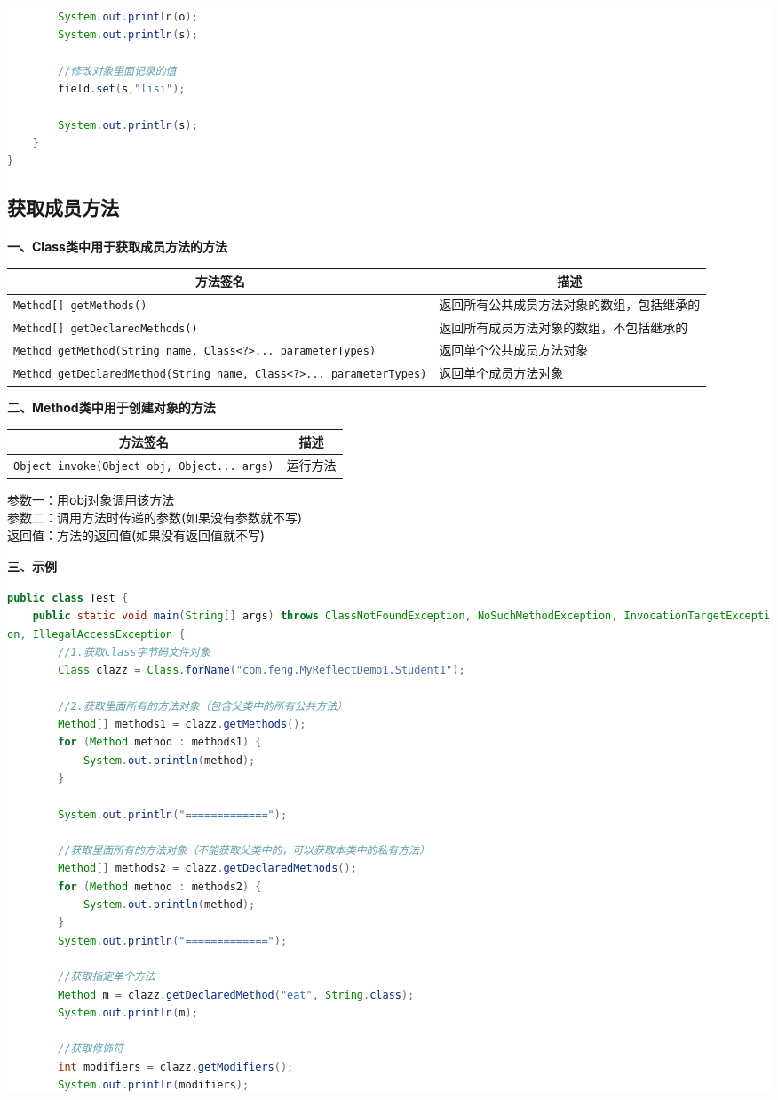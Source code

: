 ```java
        System.out.println(o);
        System.out.println(s);
        
        //修改对象里面记录的值
        field.set(s,"lisi");

        System.out.println(s);
    }
}
```

## 获取成员方法

**一、Class类中用于获取成员方法的方法**

| 方法签名                                                     | 描述                                       |
| ------------------------------------------------------------ | ------------------------------------------ |
| `Method[] getMethods()`                                      | 返回所有公共成员方法对象的数组，包括继承的 |
| `Method[] getDeclaredMethods()`                              | 返回所有成员方法对象的数组，不包括继承的   |
| `Method getMethod(String name, Class<?>... parameterTypes)`  | 返回单个公共成员方法对象                   |
| `Method getDeclaredMethod(String name, Class<?>... parameterTypes)` | 返回单个成员方法对象                       |

**二、Method类中用于创建对象的方法**

| 方法签名                                    | 描述     |
| ------------------------------------------- | -------- |
| `Object invoke(Object obj, Object... args)` | 运行方法 |

参数一：用obj对象调用该方法<br>参数二：调用方法时传递的参数(如果没有参数就不写)<br>返回值：方法的返回值(如果没有返回值就不写)

**三、示例**

```java
public class Test {
    public static void main(String[] args) throws ClassNotFoundException, NoSuchMethodException, InvocationTargetException, IllegalAccessException {
        //1.获取class字节码文件对象
        Class clazz = Class.forName("com.feng.MyReflectDemo1.Student1");

        //2.获取里面所有的方法对象（包含父类中的所有公共方法）
        Method[] methods1 = clazz.getMethods();
        for (Method method : methods1) {
            System.out.println(method);
        }

        System.out.println("=============");

        //获取里面所有的方法对象（不能获取父类中的，可以获取本类中的私有方法）
        Method[] methods2 = clazz.getDeclaredMethods();
        for (Method method : methods2) {
            System.out.println(method);
        }
        System.out.println("=============");

        //获取指定单个方法
        Method m = clazz.getDeclaredMethod("eat", String.class);
        System.out.println(m);

        //获取修饰符
        int modifiers = clazz.getModifiers();
        System.out.println(modifiers);

```